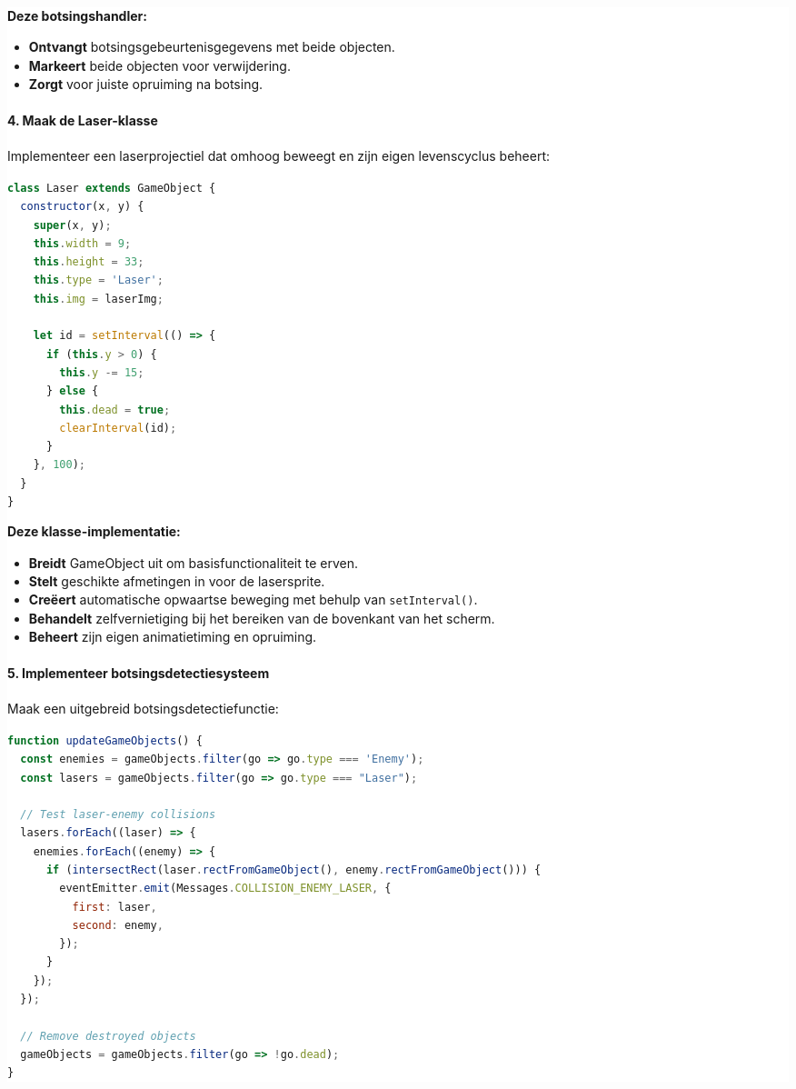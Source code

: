**Deze botsingshandler:**
- **Ontvangt** botsingsgebeurtenisgegevens met beide objecten.
- **Markeert** beide objecten voor verwijdering.
- **Zorgt** voor juiste opruiming na botsing.

#### 4. Maak de Laser-klasse

Implementeer een laserprojectiel dat omhoog beweegt en zijn eigen levenscyclus beheert:

```javascript
class Laser extends GameObject {
  constructor(x, y) {
    super(x, y);
    this.width = 9;
    this.height = 33;
    this.type = 'Laser';
    this.img = laserImg;
    
    let id = setInterval(() => {
      if (this.y > 0) {
        this.y -= 15;
      } else {
        this.dead = true;
        clearInterval(id);
      }
    }, 100);
  }
}
```

**Deze klasse-implementatie:**
- **Breidt** GameObject uit om basisfunctionaliteit te erven.
- **Stelt** geschikte afmetingen in voor de lasersprite.
- **Creëert** automatische opwaartse beweging met behulp van `setInterval()`.
- **Behandelt** zelfvernietiging bij het bereiken van de bovenkant van het scherm.
- **Beheert** zijn eigen animatietiming en opruiming.

#### 5. Implementeer botsingsdetectiesysteem

Maak een uitgebreid botsingsdetectiefunctie:

```javascript
function updateGameObjects() {
  const enemies = gameObjects.filter(go => go.type === 'Enemy');
  const lasers = gameObjects.filter(go => go.type === "Laser");
  
  // Test laser-enemy collisions
  lasers.forEach((laser) => {
    enemies.forEach((enemy) => {
      if (intersectRect(laser.rectFromGameObject(), enemy.rectFromGameObject())) {
        eventEmitter.emit(Messages.COLLISION_ENEMY_LASER, {
          first: laser,
          second: enemy,
        });
      }
    });
  });

  // Remove destroyed objects
  gameObjects = gameObjects.filter(go => !go.dead);
}
```
